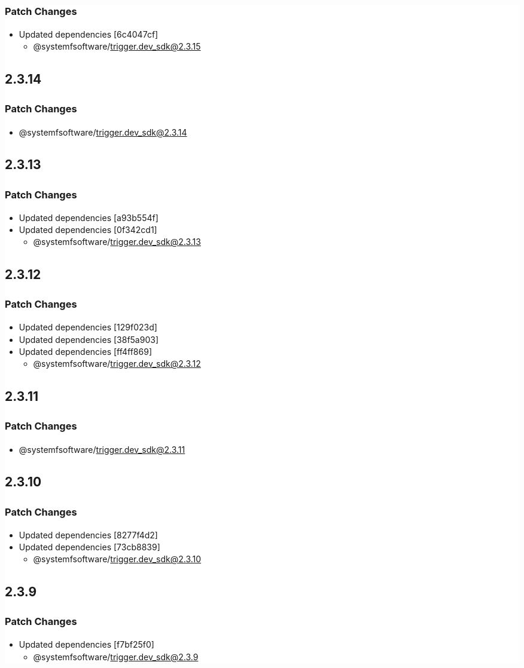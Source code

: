 ### Patch Changes

- Updated dependencies [6c4047cf]
  - @systemfsoftware/trigger.dev_sdk@2.3.15

## 2.3.14

### Patch Changes

- @systemfsoftware/trigger.dev_sdk@2.3.14

## 2.3.13

### Patch Changes

- Updated dependencies [a93b554f]
- Updated dependencies [0f342cd1]
  - @systemfsoftware/trigger.dev_sdk@2.3.13

## 2.3.12

### Patch Changes

- Updated dependencies [129f023d]
- Updated dependencies [38f5a903]
- Updated dependencies [ff4ff869]
  - @systemfsoftware/trigger.dev_sdk@2.3.12

## 2.3.11

### Patch Changes

- @systemfsoftware/trigger.dev_sdk@2.3.11

## 2.3.10

### Patch Changes

- Updated dependencies [8277f4d2]
- Updated dependencies [73cb8839]
  - @systemfsoftware/trigger.dev_sdk@2.3.10

## 2.3.9

### Patch Changes

- Updated dependencies [f7bf25f0]
  - @systemfsoftware/trigger.dev_sdk@2.3.9
